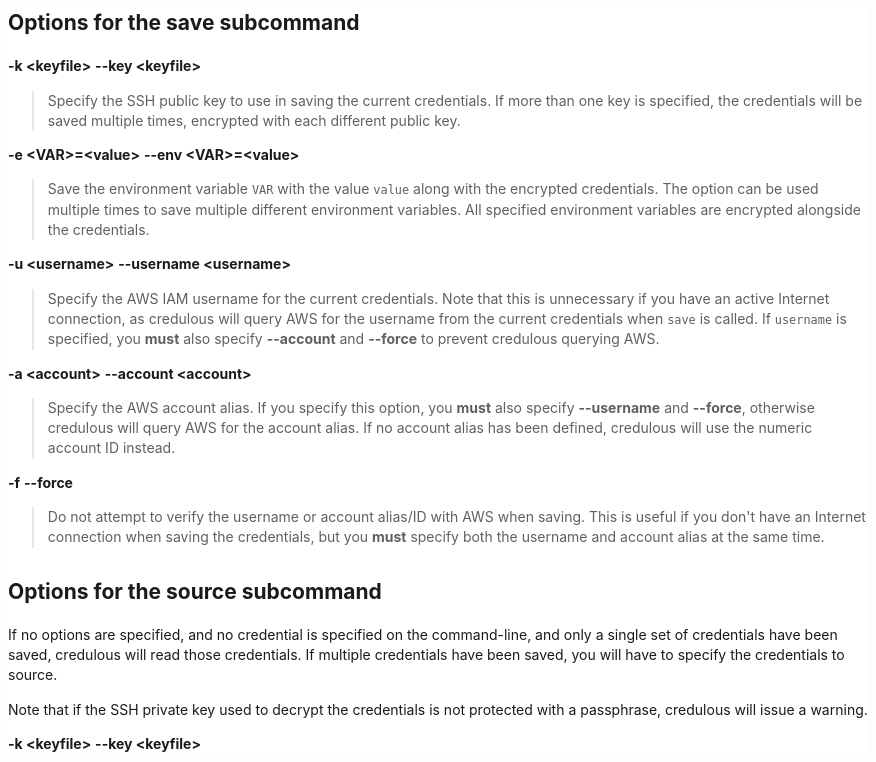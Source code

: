 ## Options for the save subcommand

**-k \<keyfile\>**
**--key \<keyfile\>**

> Specify the SSH public key to use in saving the current credentials.
> If more than one key is specified, the credentials will be saved
> multiple times, encrypted with each different public key.

**-e \<VAR\>=\<value\>**
**--env \<VAR\>=\<value\>**

> Save the environment variable `VAR` with the value `value` along with
> the encrypted credentials. The option can be used multiple times to
> save multiple different environment variables. All specified
> environment variables are encrypted alongside the credentials.

**-u \<username\>**
**--username \<username\>**

> Specify the AWS IAM username for the current credentials. Note that
> this is unnecessary if you have an active Internet connection, as
> credulous will query AWS for the username from the current
> credentials when `save` is called. If `username` is specified, you
> __must__ also specify **--account** and **--force** to prevent
> credulous querying AWS.

**-a \<account\>**
**--account \<account\>**

> Specify the AWS account alias. If you specify this option, you
> __must__ also specify **--username** and **--force**, otherwise
> credulous will query AWS for the account alias. If no account alias
> has been defined, credulous will use the numeric account ID instead.

**-f**
**--force**

> Do not attempt to verify the username or account alias/ID with AWS
> when saving. This is useful if you don't have an Internet connection
> when saving the credentials, but you __must__ specify both the
> username and account alias at the same time.

## Options for the source subcommand

If no options are specified, and no credential is specified on the
command-line, and only a single set of credentials have been saved,
credulous will read those credentials. If multiple credentials have
been saved, you will have to specify the credentials to source.

Note that if the SSH private key used to decrypt the credentials is not
protected with a passphrase, credulous will issue a warning.

**-k \<keyfile\>**
**--key \<keyfile\>**
